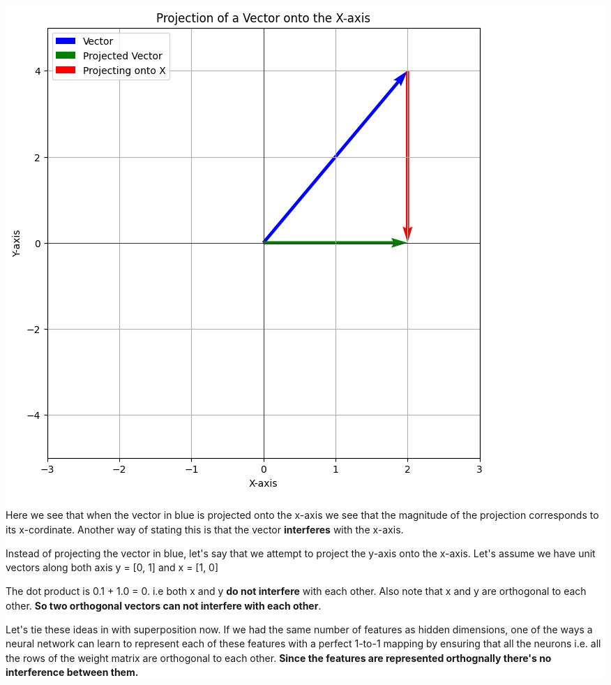 ![Projection](../assets/img/favicons/2024-11-30-superposition/projection.png)

Here we see that when the vector in blue is projected onto the x-axis we see that the magnitude of the projection corresponds to its x-cordinate. Another way of stating this is that the vector **interferes** with the x-axis. 

Instead of projecting the vector in blue, let's say that we attempt to project the y-axis onto the x-axis. Let's assume we have unit vectors along both axis y = [0, 1] and x = [1, 0]

The dot product is 0.1 + 1.0 = 0. i.e both x and y **do not interfere** with each other. Also note that x and y are orthogonal to each other. **So two orthogonal vectors can not interfere with each other**.

Let's tie these ideas in with superposition now. If we had the same number of features as hidden dimensions, one of the ways a neural network can learn to represent each of these features with a perfect 1-to-1 mapping by ensuring that all the neurons i.e. all the rows of the weight matrix are orthogonal to each other. **Since the features are represented orthognally there's no interference between them.**
